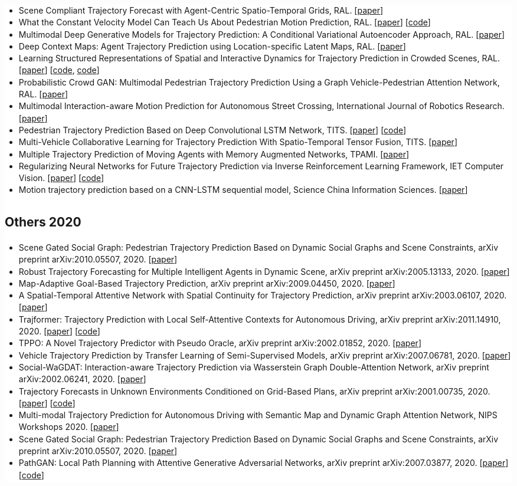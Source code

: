 * Scene Compliant Trajectory Forecast with Agent-Centric Spatio-Temporal Grids, RAL. [[paper](https://ieeexplore.ieee.org/stamp/stamp.jsp?tp=&arnumber=9000540)]
* What the Constant Velocity Model Can Teach Us About Pedestrian Motion Prediction, RAL. [[paper](https://arxiv.org/pdf/1903.07933.pdf)] [[code](https://github.com/cschoeller/constant_velocity_pedestrian_motion)]
* Multimodal Deep Generative Models for Trajectory Prediction: A Conditional Variational Autoencoder Approach, RAL. [[paper](https://ieeexplore.ieee.org/stamp/stamp.jsp?tp=&arnumber=9286482)]
* Deep Context Maps: Agent Trajectory Prediction using Location-specific Latent Maps, RAL. [[paper](http://ras.papercept.net/images/temp/IROS/files/2532.pdf)]
* Learning Structured Representations of Spatial and Interactive Dynamics for Trajectory Prediction in Crowded Scenes, RAL. [[paper](https://ieeexplore.ieee.org/stamp/stamp.jsp?tp=&arnumber=9309332)] [[code](https://github.com/tdavchev/structured-trajectory-prediction), [code](https://github.com/tdavchev/Stochastic-Futures-Prediction)]
* Probabilistic Crowd GAN: Multimodal Pedestrian Trajectory Prediction Using a Graph Vehicle-Pedestrian Attention Network, RAL. [[paper](https://ieeexplore.ieee.org/stamp/stamp.jsp?tp=&arnumber=9123560)]
* Multimodal Interaction-aware Motion Prediction for Autonomous Street Crossing, International Journal of Robotics Research. [[paper](https://arxiv.org/pdf/1808.06887)]
* Pedestrian Trajectory Prediction Based on Deep Convolutional LSTM Network, TITS. [[paper](https://ieeexplore.ieee.org/stamp/stamp.jsp?tp=&arnumber=9043898)] [[code](https://github.com/ParadiseCK/DeepConvLstmNet)]
* Multi-Vehicle Collaborative Learning for Trajectory Prediction With Spatio-Temporal Tensor Fusion, TITS. [[paper](https://ieeexplore.ieee.org/stamp/stamp.jsp?tp=&arnumber=9151374)]
* Multiple Trajectory Prediction of Moving Agents with Memory Augmented Networks, TPAMI. [[paper](https://ieeexplore.ieee.org/stamp/stamp.jsp?tp=&arnumber=9138768)]
* Regularizing Neural Networks for Future Trajectory Prediction via Inverse Reinforcement Learning Framework, IET Computer Vision. [[paper](https://ietresearch.onlinelibrary.wiley.com/doi/epdf/10.1049/iet-cvi.2019.0546)] [[code](https://github.com/d1024choi/traj-pred-irl)]
* Motion trajectory prediction based on a CNN-LSTM sequential model, Science China Information Sciences. [[paper](https://link.springer.com/content/pdf/10.1007/s11432-019-2761-y.pdf)]

## Others 2020
* Scene Gated Social Graph: Pedestrian Trajectory Prediction Based on Dynamic Social Graphs and Scene Constraints, arXiv preprint arXiv:2010.05507, 2020. [[paper](https://arxiv.org/pdf/2010.05507.pdf)]
* Robust Trajectory Forecasting for Multiple Intelligent Agents in Dynamic Scene, arXiv preprint arXiv:2005.13133, 2020. [[paper](https://arxiv.org/pdf/2005.13133.pdf)]
* Map-Adaptive Goal-Based Trajectory Prediction, arXiv preprint arXiv:2009.04450, 2020. [[paper](https://arxiv.org/pdf/2009.04450.pdf)]
* A Spatial-Temporal Attentive Network with Spatial Continuity for Trajectory Prediction, arXiv preprint arXiv:2003.06107, 2020. [[paper](https://arxiv.org/pdf/2003.06107v1.pdf)]
* Trajformer: Trajectory Prediction with Local Self-Attentive Contexts for Autonomous Driving, arXiv preprint arXiv:2011.14910, 2020. [[paper](https://arxiv.org/pdf/2011.14910.pdf)] [[code](https://github.com/Manojbhat09/Trajformer)]
* TPPO: A Novel Trajectory Predictor with Pseudo Oracle, arXiv preprint arXiv:2002.01852, 2020. [[paper](https://arxiv.org/pdf/2002.01852.pdf)]
* Vehicle Trajectory Prediction by Transfer Learning of Semi-Supervised Models, arXiv preprint arXiv:2007.06781, 2020. [[paper](https://arxiv.org/pdf/2007.06781.pdf)]
* Social-WaGDAT: Interaction-aware Trajectory Prediction via Wasserstein Graph Double-Attention Network, arXiv preprint arXiv:2002.06241, 2020. [[paper](https://arxiv.org/pdf/2002.06241.pdf)]
* Trajectory Forecasts in Unknown Environments Conditioned on Grid-Based Plans, arXiv preprint arXiv:2001.00735, 2020. [[paper](https://arxiv.org/pdf/2001.00735.pdf)] [[code](https://github.com/nachiket92/P2T)]
* Multi-modal Trajectory Prediction for Autonomous Driving with Semantic Map and Dynamic Graph Attention Network, NIPS Workshops 2020. [[paper](https://arxiv.org/pdf/2103.16273.pdf)]
* Scene Gated Social Graph: Pedestrian Trajectory Prediction Based on Dynamic Social Graphs and Scene Constraints, arXiv preprint arXiv:2010.05507, 2020. [[paper](https://arxiv.org/pdf/2010.05507v1.pdf)]
* PathGAN: Local Path Planning with Attentive Generative Adversarial Networks, arXiv preprint arXiv:2007.03877, 2020. [[paper](https://arxiv.org/pdf/2007.03877.pdf)] [[code](https://github.com/d1024choi/pathgan_pytorch)]
